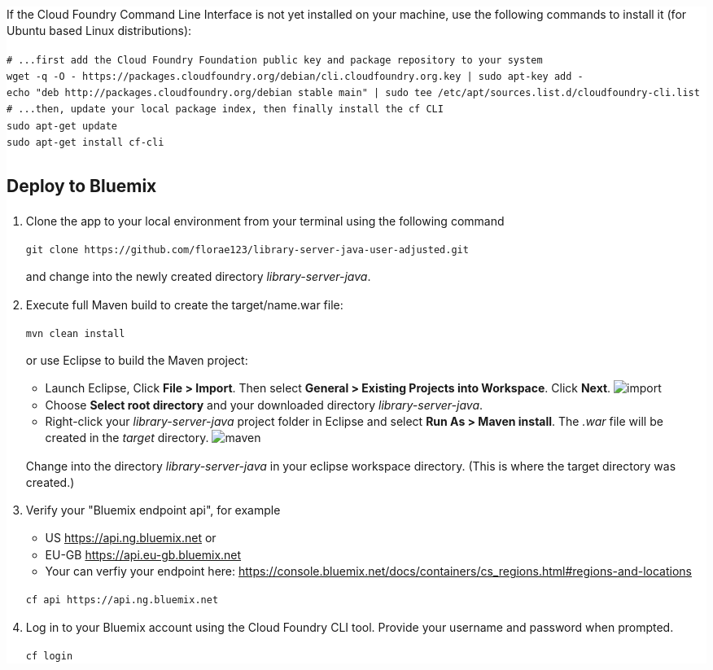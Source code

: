 If the Cloud Foundry Command Line Interface is not yet installed on your machine, use the following commands to install it (for Ubuntu based Linux distributions):

```
# ...first add the Cloud Foundry Foundation public key and package repository to your system
wget -q -O - https://packages.cloudfoundry.org/debian/cli.cloudfoundry.org.key | sudo apt-key add -
echo "deb http://packages.cloudfoundry.org/debian stable main" | sudo tee /etc/apt/sources.list.d/cloudfoundry-cli.list
# ...then, update your local package index, then finally install the cf CLI
sudo apt-get update
sudo apt-get install cf-cli
```

## Deploy to Bluemix

1. Clone the app to your local environment from your terminal using the following command

      ```
      git clone https://github.com/florae123/library-server-java-user-adjusted.git
      ```

    and change into the newly created directory *library-server-java*.
2.  Execute full Maven build to create the target/name.war file:

      ```
      mvn clean install
      ```

      or use Eclipse to build the Maven project:
      * Launch Eclipse, Click **File > Import**. Then select **General > Existing Projects into Workspace**. Click **Next**.
          ![import](./images/eclipse-import-project.png)
      * Choose **Select root directory** and your downloaded directory *library-server-java*.
      * Right-click your *library-server-java* project folder in Eclipse and select **Run As > Maven install**. The *.war* file will be created in the *target* directory.
          ![maven](./images/eclipse-maven-install.png)

      Change into the directory *library-server-java* in your eclipse workspace directory. (This is where the target directory was created.)

3.  Verify your "Bluemix endpoint api", for example
    * US https://api.ng.bluemix.net or
    * EU-GB https://api.eu-gb.bluemix.net
    * Your can verfiy your endpoint here: https://console.bluemix.net/docs/containers/cs_regions.html#regions-and-locations


     ```
     cf api https://api.ng.bluemix.net
     ```

4. Log in to your Bluemix account using the Cloud Foundry CLI tool. Provide your username and password when prompted.
      ```
      cf login
      ```
